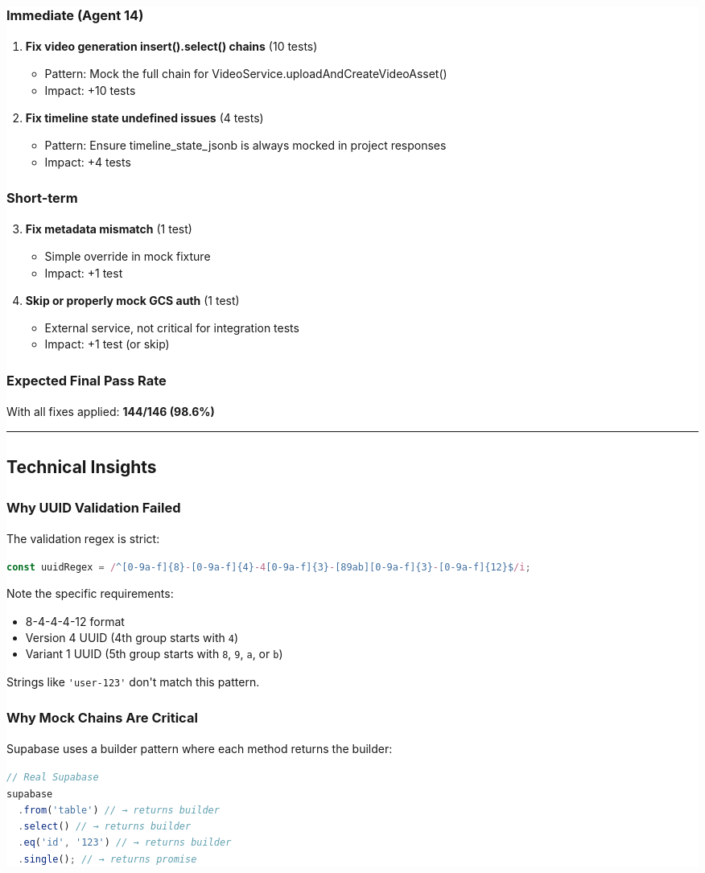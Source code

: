 ### Immediate (Agent 14)

1. **Fix video generation insert().select() chains** (10 tests)
   - Pattern: Mock the full chain for VideoService.uploadAndCreateVideoAsset()
   - Impact: +10 tests

2. **Fix timeline state undefined issues** (4 tests)
   - Pattern: Ensure timeline_state_jsonb is always mocked in project responses
   - Impact: +4 tests

### Short-term

3. **Fix metadata mismatch** (1 test)
   - Simple override in mock fixture
   - Impact: +1 test

4. **Skip or properly mock GCS auth** (1 test)
   - External service, not critical for integration tests
   - Impact: +1 test (or skip)

### Expected Final Pass Rate

With all fixes applied: **144/146 (98.6%)**

---

## Technical Insights

### Why UUID Validation Failed

The validation regex is strict:

```typescript
const uuidRegex = /^[0-9a-f]{8}-[0-9a-f]{4}-4[0-9a-f]{3}-[89ab][0-9a-f]{3}-[0-9a-f]{12}$/i;
```

Note the specific requirements:

- 8-4-4-4-12 format
- Version 4 UUID (4th group starts with `4`)
- Variant 1 UUID (5th group starts with `8`, `9`, `a`, or `b`)

Strings like `'user-123'` don't match this pattern.

### Why Mock Chains Are Critical

Supabase uses a builder pattern where each method returns the builder:

```typescript
// Real Supabase
supabase
  .from('table') // → returns builder
  .select() // → returns builder
  .eq('id', '123') // → returns builder
  .single(); // → returns promise
```
